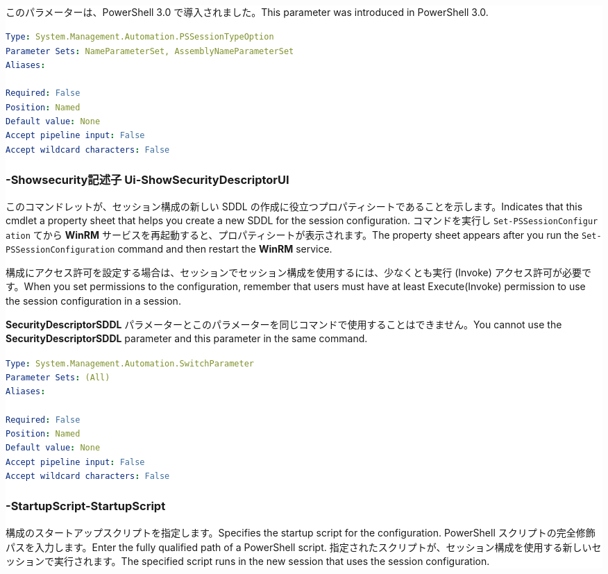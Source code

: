 <span data-ttu-id="1f39e-236">このパラメーターは、PowerShell 3.0 で導入されました。</span><span class="sxs-lookup"><span data-stu-id="1f39e-236">This parameter was introduced in PowerShell 3.0.</span></span>

```yaml
Type: System.Management.Automation.PSSessionTypeOption
Parameter Sets: NameParameterSet, AssemblyNameParameterSet
Aliases:

Required: False
Position: Named
Default value: None
Accept pipeline input: False
Accept wildcard characters: False
```

### <span data-ttu-id="1f39e-237">-Showsecurity記述子 Ui</span><span class="sxs-lookup"><span data-stu-id="1f39e-237">-ShowSecurityDescriptorUI</span></span>

<span data-ttu-id="1f39e-238">このコマンドレットが、セッション構成の新しい SDDL の作成に役立つプロパティシートであることを示します。</span><span class="sxs-lookup"><span data-stu-id="1f39e-238">Indicates that this cmdlet a property sheet that helps you create a new SDDL for the session configuration.</span></span> <span data-ttu-id="1f39e-239">コマンドを実行し `Set-PSSessionConfiguration` てから **WinRM** サービスを再起動すると、プロパティシートが表示されます。</span><span class="sxs-lookup"><span data-stu-id="1f39e-239">The property sheet appears after you run the `Set-PSSessionConfiguration` command and then restart the **WinRM** service.</span></span>

<span data-ttu-id="1f39e-240">構成にアクセス許可を設定する場合は、セッションでセッション構成を使用するには、少なくとも実行 (Invoke) アクセス許可が必要です。</span><span class="sxs-lookup"><span data-stu-id="1f39e-240">When you set permissions to the configuration, remember that users must have at least Execute(Invoke) permission to use the session configuration in a session.</span></span>

<span data-ttu-id="1f39e-241">**SecurityDescriptorSDDL** パラメーターとこのパラメーターを同じコマンドで使用することはできません。</span><span class="sxs-lookup"><span data-stu-id="1f39e-241">You cannot use the **SecurityDescriptorSDDL** parameter and this parameter in the same command.</span></span>

```yaml
Type: System.Management.Automation.SwitchParameter
Parameter Sets: (All)
Aliases:

Required: False
Position: Named
Default value: None
Accept pipeline input: False
Accept wildcard characters: False
```

### <span data-ttu-id="1f39e-242">-StartupScript</span><span class="sxs-lookup"><span data-stu-id="1f39e-242">-StartupScript</span></span>

<span data-ttu-id="1f39e-243">構成のスタートアップスクリプトを指定します。</span><span class="sxs-lookup"><span data-stu-id="1f39e-243">Specifies the startup script for the configuration.</span></span> <span data-ttu-id="1f39e-244">PowerShell スクリプトの完全修飾パスを入力します。</span><span class="sxs-lookup"><span data-stu-id="1f39e-244">Enter the fully qualified path of a PowerShell script.</span></span> <span data-ttu-id="1f39e-245">指定されたスクリプトが、セッション構成を使用する新しいセッションで実行されます。</span><span class="sxs-lookup"><span data-stu-id="1f39e-245">The specified script runs in the new session that uses the session configuration.</span></span>
